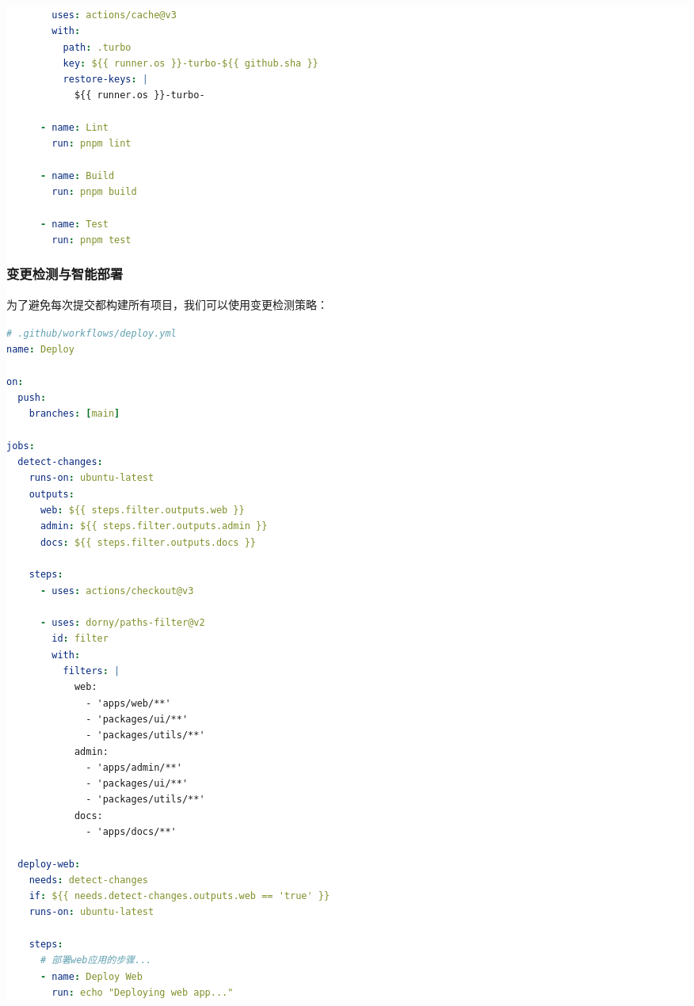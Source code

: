 ```yaml
        uses: actions/cache@v3
        with:
          path: .turbo
          key: ${{ runner.os }}-turbo-${{ github.sha }}
          restore-keys: |
            ${{ runner.os }}-turbo-
      
      - name: Lint
        run: pnpm lint
      
      - name: Build
        run: pnpm build
      
      - name: Test
        run: pnpm test
```

### 变更检测与智能部署

为了避免每次提交都构建所有项目，我们可以使用变更检测策略：

```yaml
# .github/workflows/deploy.yml
name: Deploy

on:
  push:
    branches: [main]

jobs:
  detect-changes:
    runs-on: ubuntu-latest
    outputs:
      web: ${{ steps.filter.outputs.web }}
      admin: ${{ steps.filter.outputs.admin }}
      docs: ${{ steps.filter.outputs.docs }}
    
    steps:
      - uses: actions/checkout@v3
      
      - uses: dorny/paths-filter@v2
        id: filter
        with:
          filters: |
            web:
              - 'apps/web/**'
              - 'packages/ui/**'
              - 'packages/utils/**'
            admin:
              - 'apps/admin/**'
              - 'packages/ui/**'
              - 'packages/utils/**'
            docs:
              - 'apps/docs/**'
  
  deploy-web:
    needs: detect-changes
    if: ${{ needs.detect-changes.outputs.web == 'true' }}
    runs-on: ubuntu-latest
    
    steps:
      # 部署web应用的步骤...
      - name: Deploy Web
        run: echo "Deploying web app..."
```